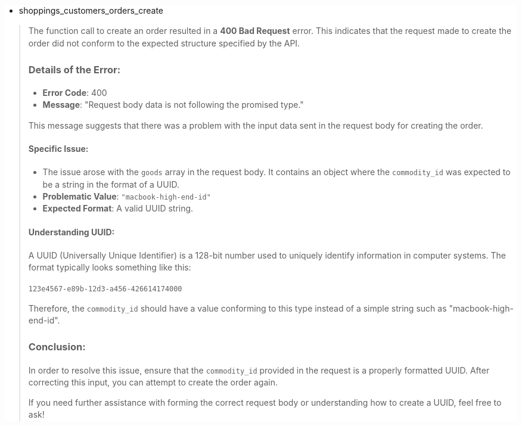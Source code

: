 - shoppings_customers_orders_create

> The function call to create an order resulted in a **400 Bad Request** error. This indicates that the request made to create the order did not conform to the expected structure specified by the API.
>
> ### Details of the Error:
>
> - **Error Code**: 400
> - **Message**: "Request body data is not following the promised type."
>
> This message suggests that there was a problem with the input data sent in the request body for creating the order.
>
> #### Specific Issue:
>
> - The issue arose with the `goods` array in the request body. It contains an object where the `commodity_id` was expected to be a string in the format of a UUID.
> - **Problematic Value**: `"macbook-high-end-id"`
> - **Expected Format**: A valid UUID string.
>
> #### Understanding UUID:
>
> A UUID (Universally Unique Identifier) is a 128-bit number used to uniquely identify information in computer systems. The format typically looks something like this:
>
> ```
> 123e4567-e89b-12d3-a456-426614174000
> ```
>
> Therefore, the `commodity_id` should have a value conforming to this type instead of a simple string such as "macbook-high-end-id".
>
> ### Conclusion:
>
> In order to resolve this issue, ensure that the `commodity_id` provided in the request is a properly formatted UUID. After correcting this input, you can attempt to create the order again.
>
> If you need further assistance with forming the correct request body or understanding how to create a UUID, feel free to ask!
